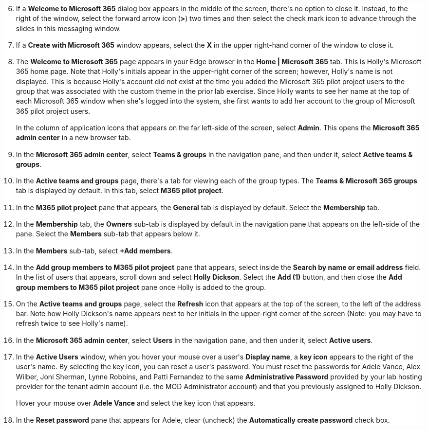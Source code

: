 6. If a **Welcome to Microsoft 365** dialog box appears in the middle of the screen, there's no option to close it. Instead, to the right of the window, select the forward arrow icon (**>**) two times and then select the check mark icon to advance through the slides in this messaging window. 

7. If a **Create with Microsoft 365** window appears, select the **X** in the upper right-hand corner of the window to close it. 

8. The **Welcome to Microsoft 365** page appears in your Edge browser in the **Home | Microsoft 365** tab. This is Holly's Microsoft 365 home page. Note that Holly's initials appear in the upper-right corner of the screen; however, Holly's name is not displayed. This is because Holly's account did not exist at the time you added the Microsoft 365 pilot project users to the group that was associated with the custom theme in the prior lab exercise. Since Holly wants to see her name at the top of each Microsoft 365 window when she's logged into the system, she first wants to add her account to the group of Microsoft 365 pilot project users. <br>

	In the column of application icons that appears on the far left-side of the screen, select **Admin**. This opens the **Microsoft 365 admin center** in a new browser tab. 

9. In the **Microsoft 365 admin center**, select **Teams & groups** in the navigation pane, and then under it, select **Active teams & groups**. 

10. In the **Active teams and groups** page, there's a tab for viewing each of the group types. The **Teams & Microsoft 365 groups** tab is displayed by default. In this tab, select **M365 pilot project**.

11. In the **M365 pilot project** pane that appears, the **General** tab is displayed by default. Select the **Membership** tab.

12. In the **Membership** tab, the **Owners** sub-tab is displayed by default in the navigation pane that appears on the left-side of the pane. Select the **Members** sub-tab that appears below it.

13. In the **Members** sub-tab, select **+Add members**.

14. In the **Add group members to M365 pilot project** pane that appears, select inside the **Search by name or email address** field. In the list of users that appears, scroll down and select **Holly Dickson**. Select the **Add (1)** button, and then close the **Add group members to M365 pilot project** pane once Holly is added to the group.

15. On the **Active teams and groups** page, select the **Refresh** icon that appears at the top of the screen, to the left of the address bar. Note how Holly Dickson's name appears next to her initials in the upper-right corner of the screen (Note: you may have to refresh twice to see Holly's name).

16. In the **Microsoft 365 admin center**, select **Users** in the navigation pane, and then under it, select **Active users**.

17. In the **Active Users** window, when you hover your mouse over a user's **Display name**, a **key icon** appears to the right of the user's name. By selecting the key icon, you can reset a user's password. You must reset the passwords for Adele Vance, Alex Wilber, Joni Sherman, Lynne Robbins, and Patti Fernandez to the same **Administrative Password** provided by your lab hosting provider for the tenant admin account (i.e. the MOD Administrator account) and that you previously assigned to Holly Dickson.<br/>

    Hover your mouse over **Adele Vance** and select the key icon that appears.

18. In the **Reset password** pane that appears for Adele, clear (uncheck) the **Automatically create password** check box. 

